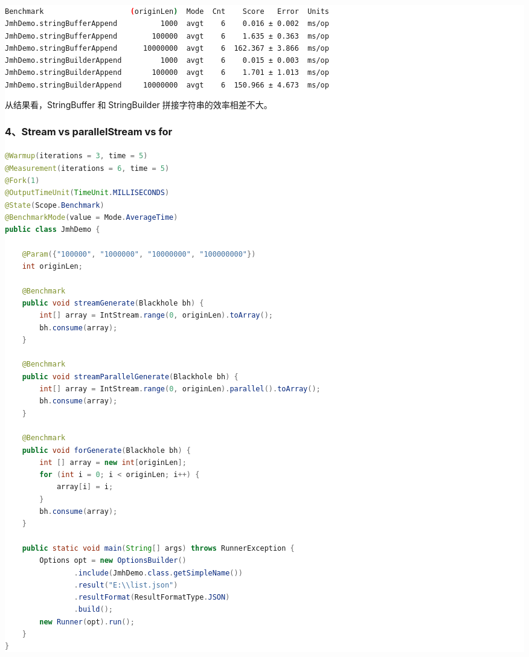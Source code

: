 ```bash
Benchmark                    (originLen)  Mode  Cnt    Score   Error  Units
JmhDemo.stringBufferAppend          1000  avgt    6    0.016 ± 0.002  ms/op
JmhDemo.stringBufferAppend        100000  avgt    6    1.635 ± 0.363  ms/op
JmhDemo.stringBufferAppend      10000000  avgt    6  162.367 ± 3.866  ms/op
JmhDemo.stringBuilderAppend         1000  avgt    6    0.015 ± 0.003  ms/op
JmhDemo.stringBuilderAppend       100000  avgt    6    1.701 ± 1.013  ms/op
JmhDemo.stringBuilderAppend     10000000  avgt    6  150.966 ± 4.673  ms/op
```

从结果看，StringBuffer 和 StringBuilder 拼接字符串的效率相差不大。



### 4、Stream vs parallelStream vs for

```java
@Warmup(iterations = 3, time = 5)
@Measurement(iterations = 6, time = 5)
@Fork(1)
@OutputTimeUnit(TimeUnit.MILLISECONDS)
@State(Scope.Benchmark)
@BenchmarkMode(value = Mode.AverageTime)
public class JmhDemo {

    @Param({"100000", "1000000", "10000000", "100000000"})
    int originLen;

    @Benchmark
    public void streamGenerate(Blackhole bh) {
        int[] array = IntStream.range(0, originLen).toArray();
        bh.consume(array);
    }

    @Benchmark
    public void streamParallelGenerate(Blackhole bh) {
        int[] array = IntStream.range(0, originLen).parallel().toArray();
        bh.consume(array);
    }

    @Benchmark
    public void forGenerate(Blackhole bh) {
        int [] array = new int[originLen];
        for (int i = 0; i < originLen; i++) {
            array[i] = i;
        }
        bh.consume(array);
    }

    public static void main(String[] args) throws RunnerException {
        Options opt = new OptionsBuilder()
                .include(JmhDemo.class.getSimpleName())
                .result("E:\\list.json")
                .resultFormat(ResultFormatType.JSON)
                .build();
        new Runner(opt).run();
    }
}
```

